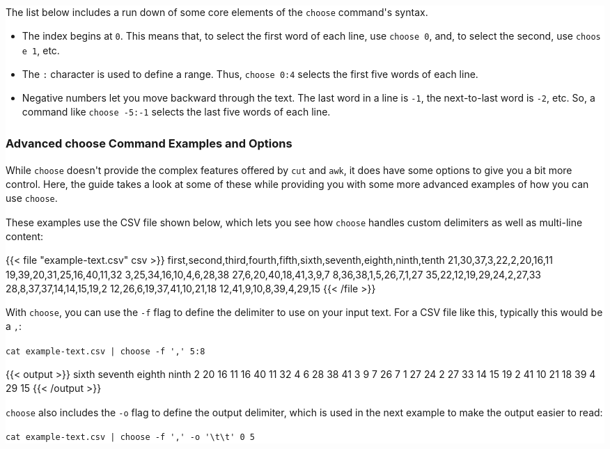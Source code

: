 The list below includes a run down of some core elements of the `choose` command's syntax.

- The index begins at `0`. This means that, to select the first word of each line, use `choose 0`, and, to select the second, use `choose 1`, etc.

- The `:` character is used to define a range. Thus, `choose 0:4` selects the first five words of each line.

- Negative numbers let you move backward through the text. The last word in a line is `-1`, the next-to-last word is `-2`, etc. So, a command like `choose -5:-1` selects the last five words of each line.

### Advanced choose Command Examples and Options

While `choose` doesn't provide the complex features offered by `cut` and `awk`, it does have some options to give you a bit more control. Here, the guide takes a look at some of these while providing you with some more advanced examples of how you can use `choose`.

These examples use the CSV file shown below, which lets you see how `choose` handles custom delimiters as well as multi-line content:

{{< file "example-text.csv" csv >}}
first,second,third,fourth,fifth,sixth,seventh,eighth,ninth,tenth
21,30,37,3,22,2,20,16,11
19,39,20,31,25,16,40,11,32
3,25,34,16,10,4,6,28,38
27,6,20,40,18,41,3,9,7
8,36,38,1,5,26,7,1,27
35,22,12,19,29,24,2,27,33
28,8,37,37,14,14,15,19,2
12,26,6,19,37,41,10,21,18
12,41,9,10,8,39,4,29,15
{{< /file >}}

With `choose`, you can use the `-f` flag to define the delimiter to use on your input text. For a CSV file like this, typically this would be a `,`:

    cat example-text.csv | choose -f ',' 5:8

{{< output >}}
sixth seventh eighth ninth
2 20 16 11
16 40 11 32
4 6 28 38
41 3 9 7
26 7 1 27
24 2 27 33
14 15 19 2
41 10 21 18
39 4 29 15
{{< /output >}}

`choose` also includes the `-o` flag to define the output delimiter, which is used in the next example to make the output easier to read:

    cat example-text.csv | choose -f ',' -o '\t\t' 0 5
